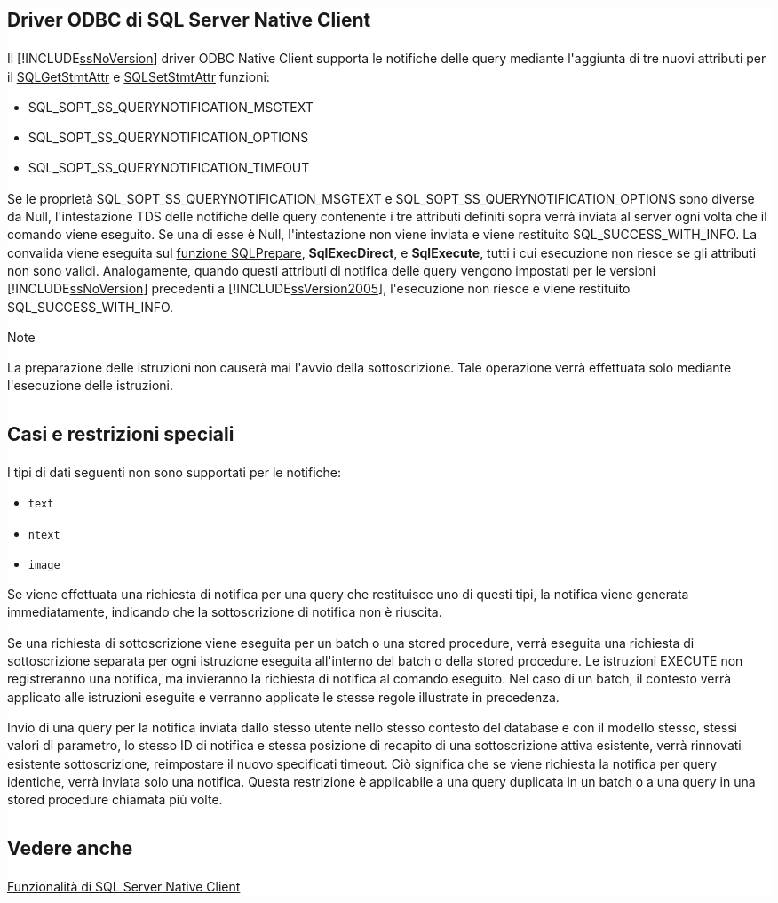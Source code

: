 ## <a name="sql-server-native-client-odbc-driver"></a>Driver ODBC di SQL Server Native Client  
 Il [!INCLUDE[ssNoVersion](../../../includes/ssnoversion-md.md)] driver ODBC Native Client supporta le notifiche delle query mediante l'aggiunta di tre nuovi attributi per il [SQLGetStmtAttr](../../native-client-odbc-api/sqlgetstmtattr.md) e [SQLSetStmtAttr](../../native-client-odbc-api/sqlsetstmtattr.md) funzioni:  
  
-   SQL_SOPT_SS_QUERYNOTIFICATION_MSGTEXT  
  
-   SQL_SOPT_SS_QUERYNOTIFICATION_OPTIONS  
  
-   SQL_SOPT_SS_QUERYNOTIFICATION_TIMEOUT  
  
 Se le proprietà SQL_SOPT_SS_QUERYNOTIFICATION_MSGTEXT e SQL_SOPT_SS_QUERYNOTIFICATION_OPTIONS sono diverse da Null, l'intestazione TDS delle notifiche delle query contenente i tre attributi definiti sopra verrà inviata al server ogni volta che il comando viene eseguito. Se una di esse è Null, l'intestazione non viene inviata e viene restituito SQL_SUCCESS_WITH_INFO. La convalida viene eseguita sul [funzione SQLPrepare](https://go.microsoft.com/fwlink/?LinkId=59360), **SqlExecDirect**, e **SqlExecute**, tutti i cui esecuzione non riesce se gli attributi non sono validi. Analogamente, quando questi attributi di notifica delle query vengono impostati per le versioni [!INCLUDE[ssNoVersion](../../../includes/ssnoversion-md.md)] precedenti a [!INCLUDE[ssVersion2005](../../../includes/ssversion2005-md.md)], l'esecuzione non riesce e viene restituito SQL_SUCCESS_WITH_INFO.  
  
> [!NOTE]  
>  La preparazione delle istruzioni non causerà mai l'avvio della sottoscrizione. Tale operazione verrà effettuata solo mediante l'esecuzione delle istruzioni.  
  
## <a name="special-cases-and-restrictions"></a>Casi e restrizioni speciali  
 I tipi di dati seguenti non sono supportati per le notifiche:  
  
-   `text`  
  
-   `ntext`  
  
-   `image`  
  
 Se viene effettuata una richiesta di notifica per una query che restituisce uno di questi tipi, la notifica viene generata immediatamente, indicando che la sottoscrizione di notifica non è riuscita.  
  
 Se una richiesta di sottoscrizione viene eseguita per un batch o una stored procedure, verrà eseguita una richiesta di sottoscrizione separata per ogni istruzione eseguita all'interno del batch o della stored procedure. Le istruzioni EXECUTE non registreranno una notifica, ma invieranno la richiesta di notifica al comando eseguito. Nel caso di un batch, il contesto verrà applicato alle istruzioni eseguite e verranno applicate le stesse regole illustrate in precedenza.  
  
 Invio di una query per la notifica inviata dallo stesso utente nello stesso contesto del database e con il modello stesso, stessi valori di parametro, lo stesso ID di notifica e stessa posizione di recapito di una sottoscrizione attiva esistente, verrà rinnovati esistente sottoscrizione, reimpostare il nuovo specificati timeout. Ciò significa che se viene richiesta la notifica per query identiche, verrà inviata solo una notifica. Questa restrizione è applicabile a una query duplicata in un batch o a una query in una stored procedure chiamata più volte.  
  
## <a name="see-also"></a>Vedere anche  
 [Funzionalità di SQL Server Native Client](sql-server-native-client-features.md)  
  
  
